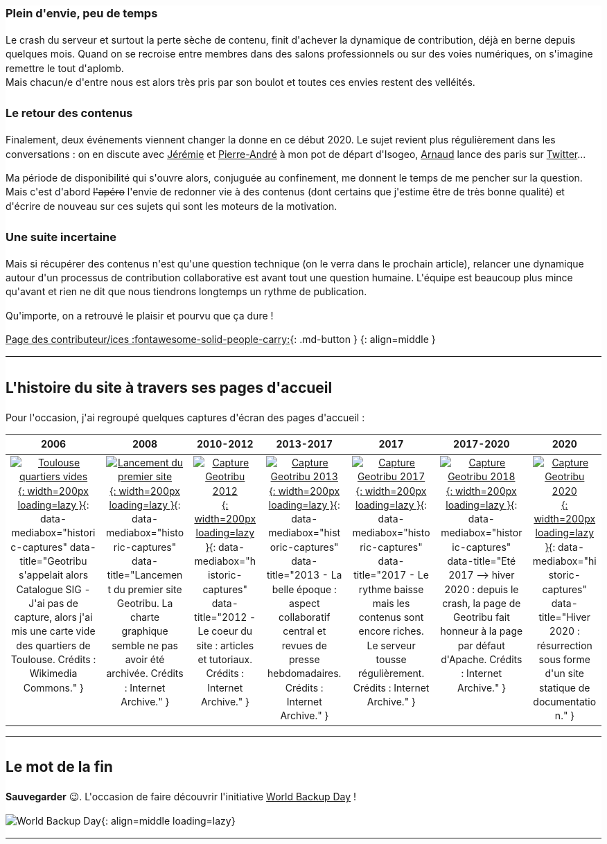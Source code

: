 ### Plein d'envie, peu de temps

Le crash du serveur et surtout la perte sèche de contenu, finit d'achever la dynamique de contribution, déjà en berne depuis quelques mois. Quand on se recroise entre membres dans des salons professionnels ou sur des voies numériques, on s'imagine remettre le tout d'aplomb.  
Mais chacun/e d'entre nous est alors très pris par son boulot et toutes ces envies restent des velléités.

### Le retour des contenus

Finalement, deux événements viennent changer la donne en ce début 2020. Le sujet revient plus régulièrement dans les conversations : on en discute avec [Jérémie] et [Pierre-André](https://www.lenyconseil.fr/) à mon pot de départ d'Isogeo, [Arnaud] lance des paris sur [Twitter](https://twitter.com/Jersig/status/1231566955624136704)...

Ma période de disponibilité qui s'ouvre alors, conjuguée au confinement, me donnent le temps de me pencher sur la question. Mais c'est d'abord ~~l'apéro~~ l'envie de redonner vie à des contenus (dont certains que j'estime être de très bonne qualité) et d'écrire de nouveau sur ces sujets qui sont les moteurs de la motivation.

### Une suite incertaine

Mais si récupérer des contenus n'est qu'une question technique (on le verra dans le prochain article), relancer une dynamique autour d'un processus de contribution collaborative est avant tout une question humaine. L'équipe est beaucoup plus mince qu'avant et rien ne dit que nous tiendrons longtemps un rythme de publication.

Qu'importe, on a retrouvé le plaisir et pourvu que ça dure !

[Page des contributeur/ices :fontawesome-solid-people-carry:](/team/contributors/){: .md-button }
{: align=middle }

----

## L'histoire du site à travers ses pages d'accueil

Pour l'occasion, j'ai regroupé quelques captures d'écran des pages d'accueil :

| 2006 | 2008 | 2010-2012 | 2013-2017 | 2017 | 2017-2020 | 2020 |
| :--: | :--: | :-------: | :-------: | :--: | :-------: | :--: |
| [![Toulouse quartiers vides](https://cdn.geotribu.fr/img/articles-blog-rdp/geotribu/history/toulouse_quartiers_vide.svg){: width=200px loading=lazy }](https://cdn.geotribu.fr/img/articles-blog-rdp/geotribu/history/toulouse_quartiers_vide.svg){: data-mediabox="historic-captures" data-title="Geotribu s'appelait alors Catalogue SIG - J'ai pas de capture, alors j'ai mis une carte vide des quartiers de Toulouse. Crédits : Wikimedia Commons." } | [![Lancement du premier site](https://cdn.geotribu.fr/img/articles-blog-rdp/geotribu/history/web_timemachine_geotribu_2008.png){: width=200px loading=lazy }](https://cdn.geotribu.fr/img/articles-blog-rdp/geotribu/history/web_timemachine_geotribu_2008.png){: data-mediabox="historic-captures" data-title="Lancement du premier site Geotribu. La charte graphique semble ne pas avoir été archivée. Crédits : Internet Archive." } | [![Capture Geotribu 2012](https://cdn.geotribu.fr/img/articles-blog-rdp/geotribu/history/web_timemachine_geotribu_2012.png){: width=200px loading=lazy }](https://cdn.geotribu.fr/img/articles-blog-rdp/geotribu/history/web_timemachine_geotribu_2012.png){: data-mediabox="historic-captures" data-title="2012 - Le coeur du site : articles et tutoriaux. Crédits : Internet Archive." } | [![Capture Geotribu 2013](https://cdn.geotribu.fr/img/articles-blog-rdp/geotribu/history/web_timemachine_geotribu_2013.png){: width=200px loading=lazy }](https://cdn.geotribu.fr/img/articles-blog-rdp/geotribu/history/web_timemachine_geotribu_2013.png){: data-mediabox="historic-captures" data-title="2013 - La belle époque : aspect collaboratif central et revues de presse hebdomadaires. Crédits : Internet Archive." } | [![Capture Geotribu 2017](https://cdn.geotribu.fr/img/articles-blog-rdp/geotribu/history/web_timemachine_geotribu_2017.png){: width=200px loading=lazy }](https://cdn.geotribu.fr/img/articles-blog-rdp/geotribu/history/web_timemachine_geotribu_2017.png){: data-mediabox="historic-captures" data-title="2017 - Le rythme baisse mais les contenus sont encore riches. Le serveur tousse régulièrement. Crédits : Internet Archive." } | [![Capture Geotribu 2018](https://cdn.geotribu.fr/img/articles-blog-rdp/geotribu/history/web_timemachine_geotribu_2018.png){: width=200px loading=lazy }](https://cdn.geotribu.fr/img/articles-blog-rdp/geotribu/history/web_timemachine_geotribu_2018.png){: data-mediabox="historic-captures" data-title="Eté 2017 --> hiver 2020 : depuis le crash, la page de Geotribu fait honneur à la page par défaut d'Apache. Crédits : Internet Archive." } | [![Capture Geotribu 2020](https://cdn.geotribu.fr/img/articles-blog-rdp/geotribu/history/geotribu_2020-04-30.png){: width=200px loading=lazy }](https://cdn.geotribu.fr/img/articles-blog-rdp/geotribu/history/geotribu_2020-04-30.png){: data-mediabox="historic-captures" data-title="Hiver 2020 : résurrection sous forme d'un site statique de documentation." } |

----

## Le mot de la fin

**Sauvegarder** :wink:. L'occasion de faire découvrir l'initiative [World Backup Day](http://www.worldbackupday.com/fr/) !

![World Backup Day](https://cdn.geotribu.fr/img/articles-blog-rdp/capture-ecran/world_backup_day.png "Bannière World Backup Day"){: align=middle loading=lazy}

----


[Arnaud]: /team/avdc/
[Fabien]: /team/fgob/
[Jérémie]: /team/jory/
[GeoRezo]: https://georezo.net/